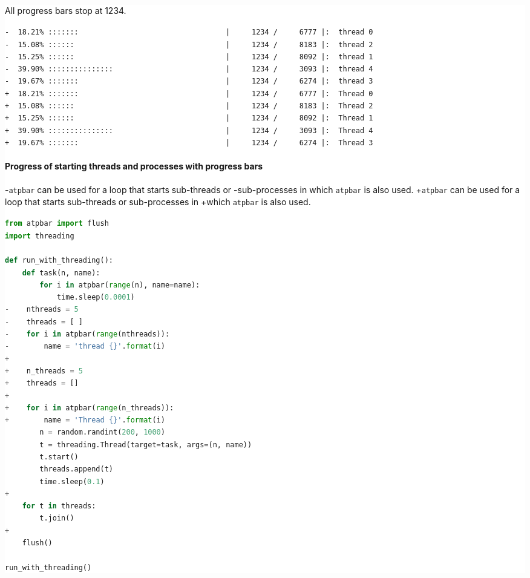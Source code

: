  All progress bars stop at 1234.
 
 ```
-  18.21% :::::::                                  |     1234 /     6777 |:  thread 0
-  15.08% ::::::                                   |     1234 /     8183 |:  thread 2
-  15.25% ::::::                                   |     1234 /     8092 |:  thread 1
-  39.90% :::::::::::::::                          |     1234 /     3093 |:  thread 4
-  19.67% :::::::                                  |     1234 /     6274 |:  thread 3
+  18.21% :::::::                                  |     1234 /     6777 |:  Thread 0
+  15.08% ::::::                                   |     1234 /     8183 |:  Thread 2
+  15.25% ::::::                                   |     1234 /     8092 |:  Thread 1
+  39.90% :::::::::::::::                          |     1234 /     3093 |:  Thread 4
+  19.67% :::::::                                  |     1234 /     6274 |:  Thread 3
 ```
 
 #### Progress of starting threads and processes with progress bars
 
-`atpbar` can be used for a loop that starts sub-threads or
-sub-processes in which `atpbar` is also used.
+`atpbar` can be used for a loop that starts sub-threads or sub-processes in
+which `atpbar` is also used.
 
 ```python
 from atpbar import flush
 import threading
 
 def run_with_threading():
     def task(n, name):
         for i in atpbar(range(n), name=name):
             time.sleep(0.0001)
-    nthreads = 5
-    threads = [ ]
-    for i in atpbar(range(nthreads)):
-        name = 'thread {}'.format(i)
+
+    n_threads = 5
+    threads = []
+
+    for i in atpbar(range(n_threads)):
+        name = 'Thread {}'.format(i)
         n = random.randint(200, 1000)
         t = threading.Thread(target=task, args=(n, name))
         t.start()
         threads.append(t)
         time.sleep(0.1)
+
     for t in threads:
         t.join()
+
     flush()
 
 run_with_threading()
 ```
 